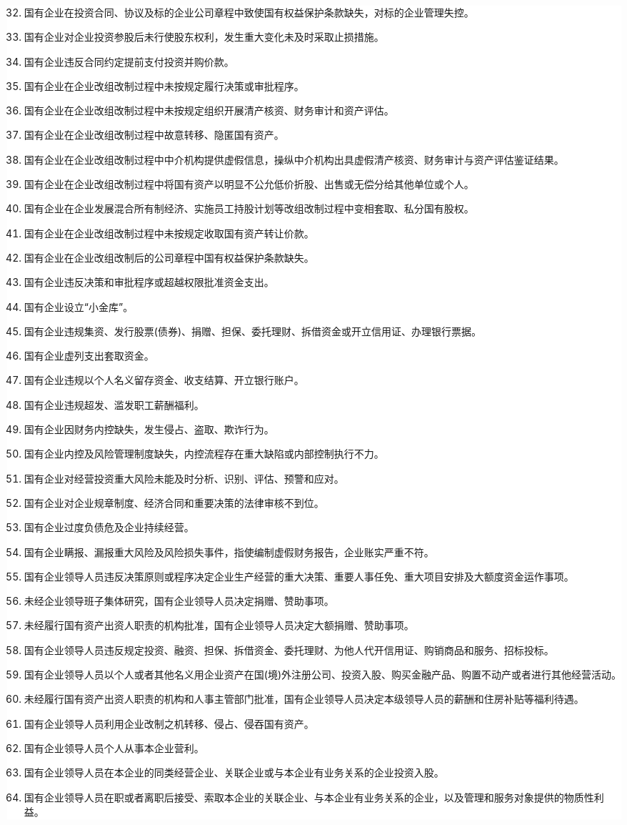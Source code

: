 32. 国有企业在投资合同、协议及标的企业公司章程中致使国有权益保护条款缺失，对标的企业管理失控。

33. 国有企业对企业投资参股后未行使股东权利，发生重大变化未及时采取止损措施。

34. 国有企业违反合同约定提前支付投资并购价款。

35. 国有企业在企业改组改制过程中未按规定履行决策或审批程序。

36. 国有企业在企业改组改制过程中未按规定组织开展清产核资、财务审计和资产评估。

37. 国有企业在企业改组改制过程中故意转移、隐匿国有资产。

38. 国有企业在企业改组改制过程中中介机构提供虚假信息，操纵中介机构出具虚假清产核资、财务审计与资产评估鉴证结果。

39. 国有企业在企业改组改制过程中将国有资产以明显不公允低价折股、出售或无偿分给其他单位或个人。

40. 国有企业在企业发展混合所有制经济、实施员工持股计划等改组改制过程中变相套取、私分国有股权。

41. 国有企业在企业改组改制过程中未按规定收取国有资产转让价款。

42. 国有企业在企业改组改制后的公司章程中国有权益保护条款缺失。

43. 国有企业违反决策和审批程序或超越权限批准资金支出。

44. 国有企业设立“小金库”。

45. 国有企业违规集资、发行股票(债券)、捐赠、担保、委托理财、拆借资金或开立信用证、办理银行票据。

46. 国有企业虚列支出套取资金。

47. 国有企业违规以个人名义留存资金、收支结算、开立银行账户。

48. 国有企业违规超发、滥发职工薪酬福利。

49. 国有企业因财务内控缺失，发生侵占、盗取、欺诈行为。

50. 国有企业内控及风险管理制度缺失，内控流程存在重大缺陷或内部控制执行不力。

51. 国有企业对经营投资重大风险未能及时分析、识别、评估、预警和应对。

52. 国有企业对企业规章制度、经济合同和重要决策的法律审核不到位。

53. 国有企业过度负债危及企业持续经营。

54. 国有企业瞒报、漏报重大风险及风险损失事件，指使编制虚假财务报告，企业账实严重不符。

55. 国有企业领导人员违反决策原则或程序决定企业生产经营的重大决策、重要人事任免、重大项目安排及大额度资金运作事项。

56. 未经企业领导班子集体研究，国有企业领导人员决定捐赠、赞助事项。

57. 未经履行国有资产出资人职责的机构批准，国有企业领导人员决定大额捐赠、赞助事项。

58. 国有企业领导人员违反规定投资、融资、担保、拆借资金、委托理财、为他人代开信用证、购销商品和服务、招标投标。

59. 国有企业领导人员以个人或者其他名义用企业资产在国(境)外注册公司、投资入股、购买金融产品、购置不动产或者进行其他经营活动。

60. 未经履行国有资产出资人职责的机构和人事主管部门批准，国有企业领导人员决定本级领导人员的薪酬和住房补贴等福利待遇。

61. 国有企业领导人员利用企业改制之机转移、侵占、侵吞国有资产。

62. 国有企业领导人员个人从事本企业营利。

63. 国有企业领导人员在本企业的同类经营企业、关联企业或与本企业有业务关系的企业投资入股。

64. 国有企业领导人员在职或者离职后接受、索取本企业的关联企业、与本企业有业务关系的企业，以及管理和服务对象提供的物质性利益。
